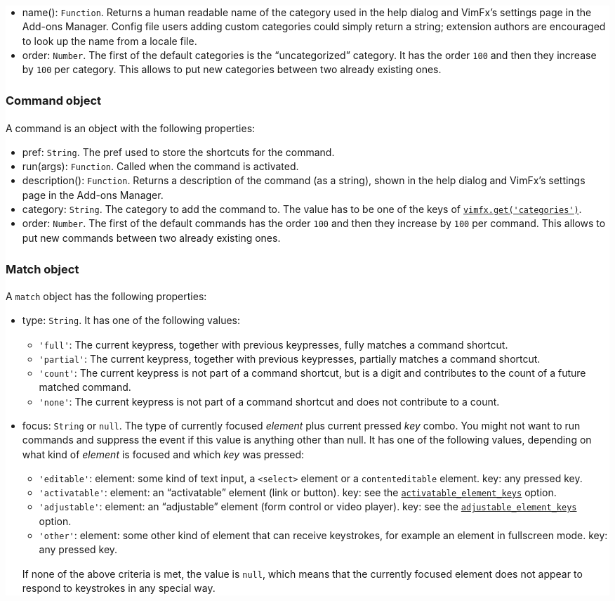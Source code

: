 - name(): `Function`. Returns a human readable name of the category used in the
  help dialog and VimFx’s settings page in the Add-ons Manager. Config file
  users adding custom categories could simply return a string; extension authors
  are encouraged to look up the name from a locale file.
- order: `Number`. The first of the default categories is the “uncategorized”
  category. It has the order `100` and then they increase by `100` per category.
  This allows to put new categories between two already existing ones.

### Command object

A command is an object with the following properties:

- pref: `String`. The pref used to store the shortcuts for the command.
- run(args): `Function`. Called when the command is activated.
- description(): `Function`. Returns a description of the command (as a string),
  shown in the help dialog and VimFx’s settings page in the Add-ons Manager.
- category: `String`. The category to add the command to. The value has to be
  one of the keys of [`vimfx.get('categories')`][categories].
- order: `Number`. The first of the default commands has the order `100` and
  then they increase by `100` per command. This allows to put new commands
  between two already existing ones.

### Match object

A `match` object has the following properties:

- type: `String`. It has one of the following values:

  - `'full'`: The current keypress, together with previous keypresses, fully
    matches a command shortcut.
  - `'partial'`: The current keypress, together with previous keypresses,
    partially matches a command shortcut.
  - `'count'`: The current keypress is not part of a command shortcut, but is a
    digit and contributes to the count of a future matched command.
  - `'none'`: The current keypress is not part of a command shortcut and does
    not contribute to a count.

- focus: `String` or `null`. The type of currently focused _element_ plus
  current pressed _key_ combo. You might not want to run commands and suppress
  the event if this value is anything other than null. It has one of the
  following values, depending on what kind of _element_ is focused and which
  _key_ was pressed:

  - `'editable'`: element: some kind of text input, a `<select>` element or a
    `contenteditable` element. key: any pressed key.
  - `'activatable'`: element: an “activatable” element (link or button).
    key: see the [`activatable_element_keys`] option.
  - `'adjustable'`: element: an “adjustable” element (form control or video
    player). key: see the [`adjustable_element_keys`] option.
  - `'other'`: element: some other kind of element that can receive keystrokes,
    for example an element in fullscreen mode. key: any pressed key.

  If none of the above criteria is met, the value is `null`, which means that
  the currently focused element does not appear to respond to keystrokes in any
  special way.


[option overrides]: #vimfxaddoptionoverridesrules
[categories]: #vimfxgetcategories
[`vimfx.modes`]: #vimfxmodes
[onInput]: #oninput
[mode object]: #mode-object
[category object]: #category-object
[command object]: #command-object
[match object]: #match-object
[vim object]: #vim-object
[options object]: #options-object
[location object]: #location-object
[blacklisted]: options.md#blacklist
[special options]: options.md#special-options
[config file]: config-file.md
[bootstrap.js]: config-file.md#bootstrapjs
[autofocus prevention]: options.md#prevent-autofocus
[`activatable_element_keys`]: options.md#activatable_element_keys
[`adjustable_element_keys`]: options.md#adjustable_element_keys
[`notifications_enabled`]: options.md#notifications_enabled
[button]: button.md
[the `f` commands]: commands.md#the-f-commands-1
[special keys]: shortcuts.md#special-keys
[styling]: styling.md
[defaults.coffee]: ../extension/lib/defaults.coffee
[parse-prefs.coffee]: ../extension/lib/parse-prefs.coffee
[modes.coffee]: ../extension/lib/modes.coffee
[commands.coffee]: ../extension/lib/commands.coffee
[vim.coffee]: ../extension/lib/vim.coffee
[`Window`]: https://developer.mozilla.org/en-US/docs/Web/API/Window
[`Browser`]: https://developer.mozilla.org/en-US/docs/Mozilla/Tech/XUL/browser
[`window.location`]: https://developer.mozilla.org/en-US/docs/Web/API/Location
[`URL`]: https://developer.mozilla.org/en-US/docs/Web/API/URL
[TabSelect]: https://developer.mozilla.org/en-US/docs/Web/Events/TabSelect
[web console]: https://developer.mozilla.org/en-US/docs/Tools/Web_Console
[about:config]: http://kb.mozillazine.org/About:config